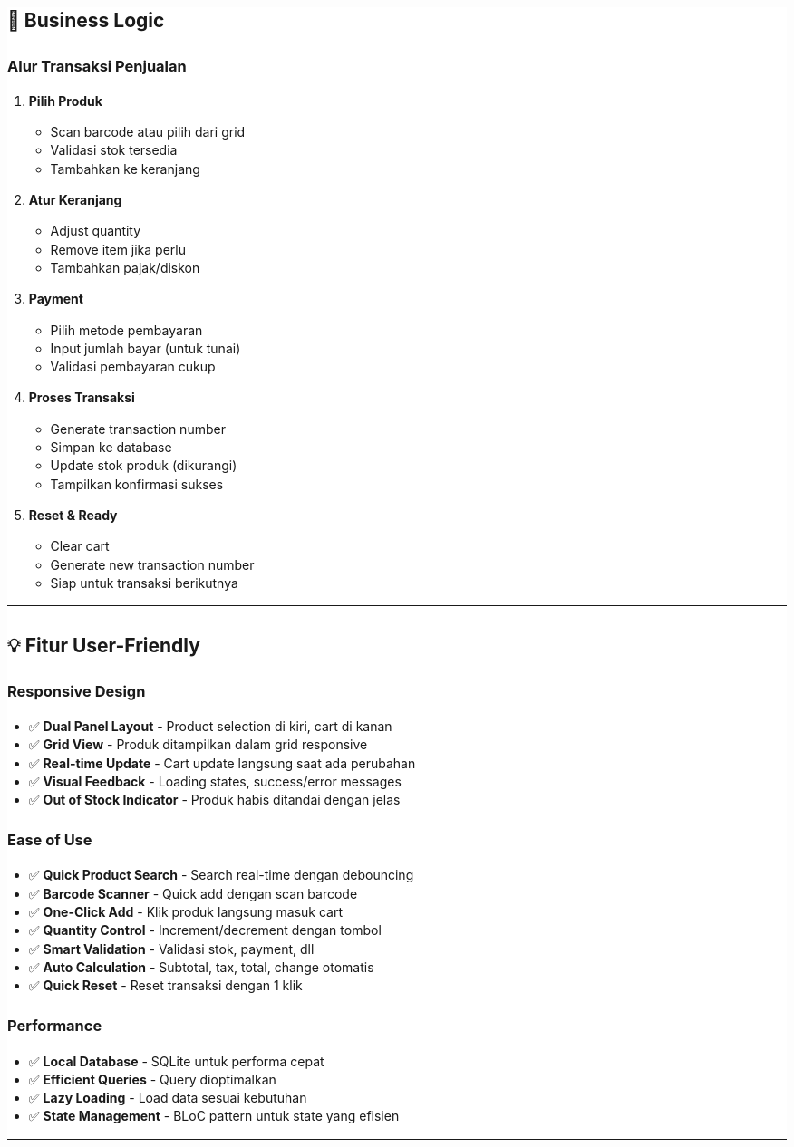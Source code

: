 
## 🔄 Business Logic

### Alur Transaksi Penjualan

1. **Pilih Produk**
   - Scan barcode atau pilih dari grid
   - Validasi stok tersedia
   - Tambahkan ke keranjang

2. **Atur Keranjang**
   - Adjust quantity
   - Remove item jika perlu
   - Tambahkan pajak/diskon

3. **Payment**
   - Pilih metode pembayaran
   - Input jumlah bayar (untuk tunai)
   - Validasi pembayaran cukup

4. **Proses Transaksi**
   - Generate transaction number
   - Simpan ke database
   - Update stok produk (dikurangi)
   - Tampilkan konfirmasi sukses

5. **Reset & Ready**
   - Clear cart
   - Generate new transaction number
   - Siap untuk transaksi berikutnya

---

## 💡 Fitur User-Friendly

### Responsive Design
- ✅ **Dual Panel Layout** - Product selection di kiri, cart di kanan
- ✅ **Grid View** - Produk ditampilkan dalam grid responsive
- ✅ **Real-time Update** - Cart update langsung saat ada perubahan
- ✅ **Visual Feedback** - Loading states, success/error messages
- ✅ **Out of Stock Indicator** - Produk habis ditandai dengan jelas

### Ease of Use
- ✅ **Quick Product Search** - Search real-time dengan debouncing
- ✅ **Barcode Scanner** - Quick add dengan scan barcode
- ✅ **One-Click Add** - Klik produk langsung masuk cart
- ✅ **Quantity Control** - Increment/decrement dengan tombol
- ✅ **Smart Validation** - Validasi stok, payment, dll
- ✅ **Auto Calculation** - Subtotal, tax, total, change otomatis
- ✅ **Quick Reset** - Reset transaksi dengan 1 klik

### Performance
- ✅ **Local Database** - SQLite untuk performa cepat
- ✅ **Efficient Queries** - Query dioptimalkan
- ✅ **Lazy Loading** - Load data sesuai kebutuhan
- ✅ **State Management** - BLoC pattern untuk state yang efisien

---